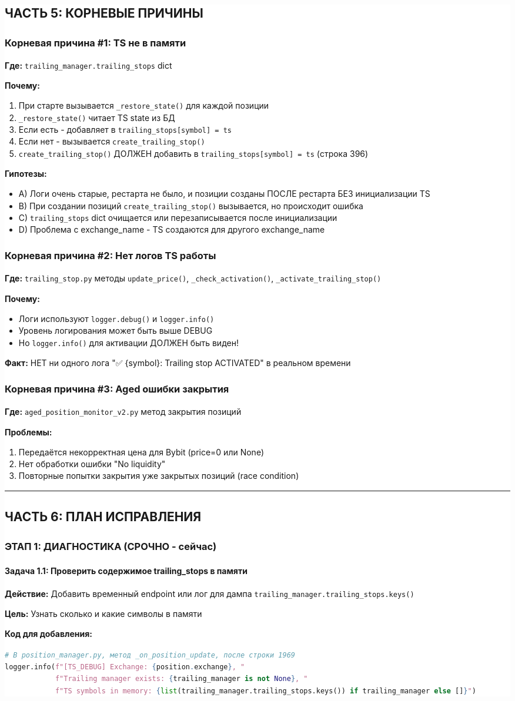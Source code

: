 
## ЧАСТЬ 5: КОРНЕВЫЕ ПРИЧИНЫ

### Корневая причина #1: TS не в памяти
**Где:** `trailing_manager.trailing_stops` dict

**Почему:**
1. При старте вызывается `_restore_state()` для каждой позиции
2. `_restore_state()` читает TS state из БД
3. Если есть - добавляет в `trailing_stops[symbol] = ts`
4. Если нет - вызывается `create_trailing_stop()`
5. `create_trailing_stop()` ДОЛЖЕН добавить в `trailing_stops[symbol] = ts` (строка 396)

**Гипотезы:**
- A) Логи очень старые, рестарта не было, и позиции созданы ПОСЛЕ рестарта БЕЗ инициализации TS
- B) При создании позиций `create_trailing_stop()` вызывается, но происходит ошибка
- C) `trailing_stops` dict очищается или перезаписывается после инициализации
- D) Проблема с exchange_name - TS создаются для другого exchange_name

### Корневая причина #2: Нет логов TS работы
**Где:** `trailing_stop.py` методы `update_price()`, `_check_activation()`, `_activate_trailing_stop()`

**Почему:**
- Логи используют `logger.debug()` и `logger.info()`
- Уровень логирования может быть выше DEBUG
- Но `logger.info()` для активации ДОЛЖЕН быть виден!

**Факт:** НЕТ ни одного лога "✅ {symbol}: Trailing stop ACTIVATED" в реальном времени

### Корневая причина #3: Aged ошибки закрытия
**Где:** `aged_position_monitor_v2.py` метод закрытия позиций

**Проблемы:**
1. Передаётся некорректная цена для Bybit (price=0 или None)
2. Нет обработки ошибки "No liquidity"
3. Повторные попытки закрытия уже закрытых позиций (race condition)

---

## ЧАСТЬ 6: ПЛАН ИСПРАВЛЕНИЯ

### ЭТАП 1: ДИАГНОСТИКА (СРОЧНО - сейчас)

#### Задача 1.1: Проверить содержимое trailing_stops в памяти
**Действие:** Добавить временный endpoint или лог для дампа `trailing_manager.trailing_stops.keys()`

**Цель:** Узнать сколько и какие символы в памяти

**Код для добавления:**
```python
# В position_manager.py, метод _on_position_update, после строки 1969
logger.info(f"[TS_DEBUG] Exchange: {position.exchange}, "
            f"Trailing manager exists: {trailing_manager is not None}, "
            f"TS symbols in memory: {list(trailing_manager.trailing_stops.keys()) if trailing_manager else []}")
```
